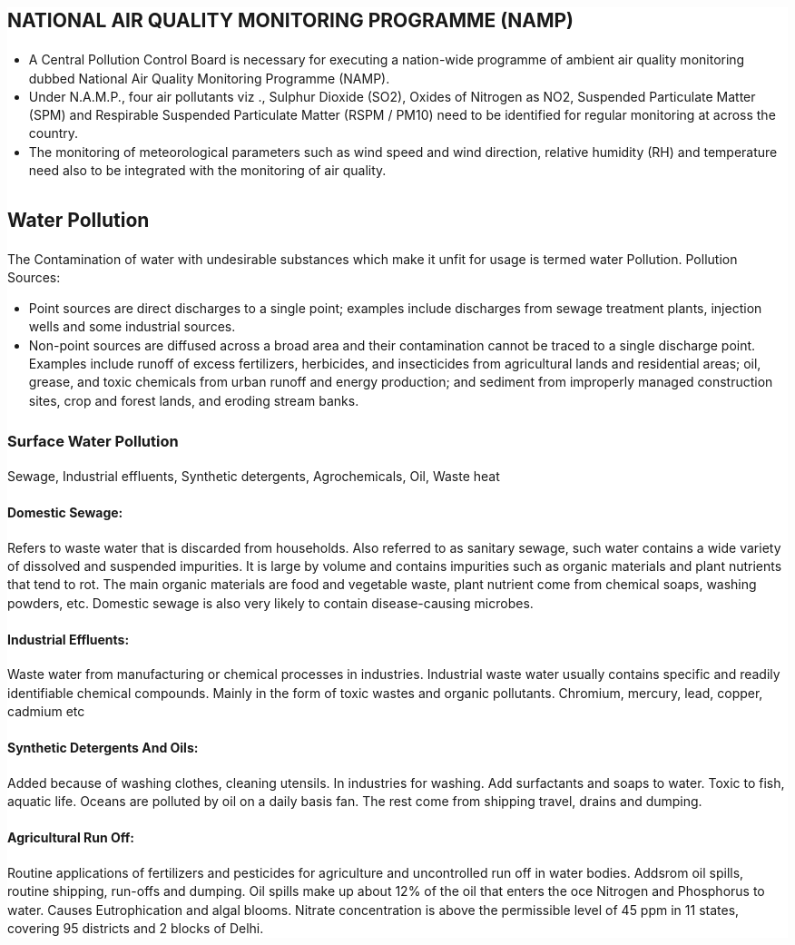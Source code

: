 ## NATIONAL AIR QUALITY MONITORING PROGRAMME (NAMP)

- A Central Pollution Control Board is necessary for executing a nation-wide programme of ambient air quality monitoring dubbed National Air Quality Monitoring Programme (NAMP).
- Under N.A.M.P., four air pollutants viz ., Sulphur Dioxide (SO2), Oxides of Nitrogen as NO2, Suspended Particulate Matter (SPM) and Respirable Suspended Particulate Matter (RSPM / PM10) need to be identified for regular monitoring at across the country.
- The monitoring of meteorological parameters such as wind speed and wind direction, relative humidity (RH) and temperature need also to be integrated with the monitoring of air quality.

## Water Pollution

The Contamination of water with undesirable substances which make it unfit for usage is termed water Pollution.
Pollution Sources:

- Point sources are direct discharges to a single point; examples include discharges from sewage treatment plants, injection wells and some industrial sources.
- Non-point sources are diffused across a broad area and their contamination cannot be traced to a single discharge point. Examples include runoff of excess fertilizers, herbicides, and insecticides from agricultural lands and residential areas; oil, grease, and toxic chemicals from urban runoff and energy production; and sediment from improperly managed construction sites, crop and forest lands, and eroding stream banks.

### Surface Water Pollution

Sewage, Industrial effluents, Synthetic detergents, Agrochemicals, Oil, Waste heat

#### Domestic Sewage:

Refers to waste water that is discarded from households. Also referred to as sanitary sewage, such water contains a wide variety of dissolved and suspended impurities. It is large by volume and contains impurities such as organic materials and plant nutrients that tend to rot. The main organic materials are food and vegetable waste, plant nutrient come from chemical soaps, washing powders, etc. Domestic sewage is also very likely to contain disease-causing microbes.

#### Industrial Effluents:

Waste water from manufacturing or chemical processes in industries. Industrial waste water usually contains specific and readily identifiable chemical compounds. Mainly in the form of toxic wastes and organic pollutants. Chromium, mercury, lead, copper, cadmium etc

#### Synthetic Detergents And Oils:

Added because of washing clothes, cleaning utensils. In industries for washing. Add surfactants and soaps to water. Toxic to fish, aquatic life. Oceans are polluted by oil on a daily basis fan. The rest come from shipping travel, drains and dumping.

#### Agricultural Run Off:

Routine applications of fertilizers and pesticides for agriculture and uncontrolled run off in water bodies. Addsrom oil spills, routine shipping, run-offs and dumping. Oil spills make up about 12% of the oil that enters the oce Nitrogen and Phosphorus to water. Causes Eutrophication and algal blooms. Nitrate concentration is above the permissible level of 45 ppm in 11 states, covering 95 districts and 2 blocks of Delhi.
